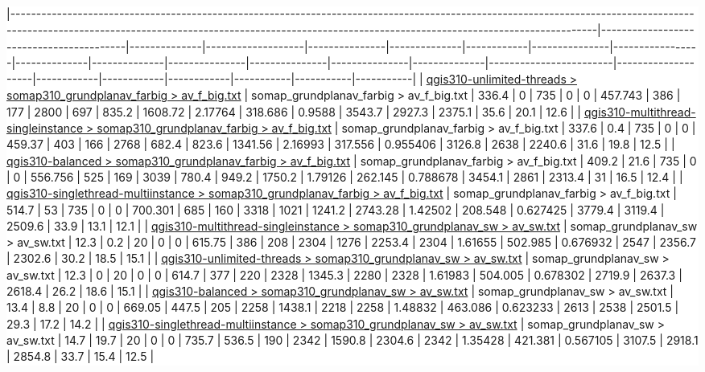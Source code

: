 |------------------------------------------------------------------------------------------------------------------------------------------------------------------------------------------------------------------------------------------------------|-----------------------------------------|--------------|-------------------|---------------|--------------|------------|---------------|-----------------|--------------|--------------|---------------|---------------|---------------|--------------|------------------------|--------------------|------------|------------|------------|-----------|-----------|-----------|
| [qgis310-unlimited-threads > somap310_grundplanav_farbig > av_f_big.txt](../results/details/compare-deployment-sequential/20201012-004358/qgis310-unlimited-threads/somap310_grundplanav_farbig/av_f_big.txt/dashboard/index.html)                   | somap_grundplanav_farbig > av_f_big.txt |        336.4 |               0   |           735 |            0 |          0 |      457.743  |           386   |          177 |         2800 |         697   |        835.2  |       1608.72 |      2.17764 |                318.686 |           0.9588   |     3543.7 |     2927.3 |     2375.1 |      35.6 |      20.1 |      12.6 |
| [qgis310-multithread-singleinstance > somap310_grundplanav_farbig > av_f_big.txt](../results/details/compare-deployment-sequential/20201012-004358/qgis310-multithread-singleinstance/somap310_grundplanav_farbig/av_f_big.txt/dashboard/index.html) | somap_grundplanav_farbig > av_f_big.txt |        337.6 |               0.4 |           735 |            0 |          0 |      459.37   |           403   |          166 |         2768 |         682.4 |        823.6  |       1341.56 |      2.16993 |                317.556 |           0.955406 |     3126.8 |     2638   |     2240.6 |      31.6 |      19.8 |      12.5 |
| [qgis310-balanced > somap310_grundplanav_farbig > av_f_big.txt](../results/details/compare-deployment-sequential/20201012-004358/qgis310-balanced/somap310_grundplanav_farbig/av_f_big.txt/dashboard/index.html)                                     | somap_grundplanav_farbig > av_f_big.txt |        409.2 |              21.6 |           735 |            0 |          0 |      556.756  |           525   |          169 |         3039 |         780.4 |        949.2  |       1750.2  |      1.79126 |                262.145 |           0.788678 |     3454.1 |     2861   |     2313.4 |      31   |      16.5 |      12.4 |
| [qgis310-singlethread-multiinstance > somap310_grundplanav_farbig > av_f_big.txt](../results/details/compare-deployment-sequential/20201012-004358/qgis310-singlethread-multiinstance/somap310_grundplanav_farbig/av_f_big.txt/dashboard/index.html) | somap_grundplanav_farbig > av_f_big.txt |        514.7 |              53   |           735 |            0 |          0 |      700.301  |           685   |          160 |         3318 |        1021   |       1241.2  |       2743.28 |      1.42502 |                208.548 |           0.627425 |     3779.4 |     3119.4 |     2509.6 |      33.9 |      13.1 |      12.1 |
| [qgis310-multithread-singleinstance > somap310_grundplanav_sw > av_sw.txt](../results/details/compare-deployment-sequential/20201012-004358/qgis310-multithread-singleinstance/somap310_grundplanav_sw/av_sw.txt/dashboard/index.html)               | somap_grundplanav_sw > av_sw.txt        |         12.3 |               0.2 |            20 |            0 |          0 |      615.75   |           386   |          208 |         2304 |        1276   |       2253.4  |       2304    |      1.61655 |                502.985 |           0.676932 |     2547   |     2356.7 |     2302.6 |      30.2 |      18.5 |      15.1 |
| [qgis310-unlimited-threads > somap310_grundplanav_sw > av_sw.txt](../results/details/compare-deployment-sequential/20201012-004358/qgis310-unlimited-threads/somap310_grundplanav_sw/av_sw.txt/dashboard/index.html)                                 | somap_grundplanav_sw > av_sw.txt        |         12.3 |               0   |            20 |            0 |          0 |      614.7    |           377   |          220 |         2328 |        1345.3 |       2280    |       2328    |      1.61983 |                504.005 |           0.678302 |     2719.9 |     2637.3 |     2618.4 |      26.2 |      18.6 |      15.1 |
| [qgis310-balanced > somap310_grundplanav_sw > av_sw.txt](../results/details/compare-deployment-sequential/20201012-004358/qgis310-balanced/somap310_grundplanav_sw/av_sw.txt/dashboard/index.html)                                                   | somap_grundplanav_sw > av_sw.txt        |         13.4 |               8.8 |            20 |            0 |          0 |      669.05   |           447.5 |          205 |         2258 |        1438.1 |       2218    |       2258    |      1.48832 |                463.086 |           0.623233 |     2613   |     2538   |     2501.5 |      29.3 |      17.2 |      14.2 |
| [qgis310-singlethread-multiinstance > somap310_grundplanav_sw > av_sw.txt](../results/details/compare-deployment-sequential/20201012-004358/qgis310-singlethread-multiinstance/somap310_grundplanav_sw/av_sw.txt/dashboard/index.html)               | somap_grundplanav_sw > av_sw.txt        |         14.7 |              19.7 |            20 |            0 |          0 |      735.7    |           536.5 |          190 |         2342 |        1590.8 |       2304.6  |       2342    |      1.35428 |                421.381 |           0.567105 |     3107.5 |     2918.1 |     2854.8 |      33.7 |      15.4 |      12.5 |